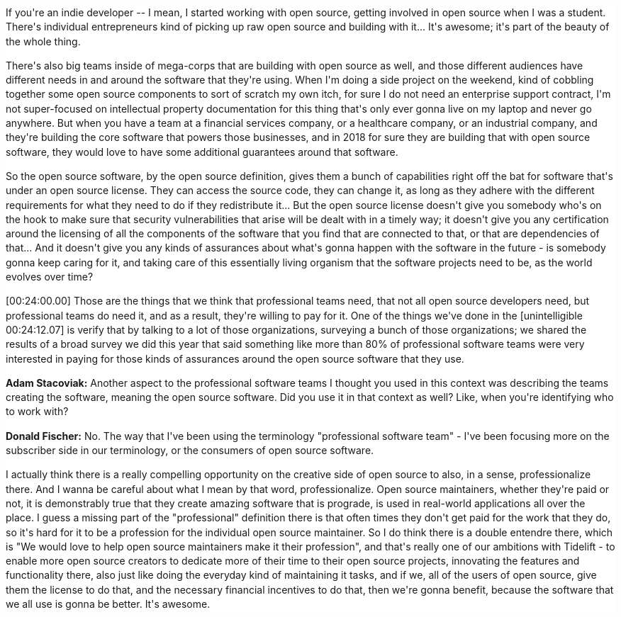 If you're an indie developer -- I mean, I started working with open source, getting involved in open source when I was a student. There's individual entrepreneurs kind of picking up raw open source and building with it... It's awesome; it's part of the beauty of the whole thing.

There's also big teams inside of mega-corps that are building with open source as well, and those different audiences have different needs in and around the software that they're using. When I'm doing a side project on the weekend, kind of cobbling together some open source components to sort of scratch my own itch, for sure I do not need an enterprise support contract, I'm not super-focused on intellectual property documentation for this thing that's only ever gonna live on my laptop and never go anywhere. But when you have a team at a financial services company, or a healthcare company, or an industrial company, and they're building the core software that powers those businesses, and in 2018 for sure they are building that with open source software, they would love to have some additional guarantees around that software.

So the open source software, by the open source definition, gives them a bunch of capabilities right off the bat for software that's under an open source license. They can access the source code, they can change it, as long as they adhere with the different requirements for what they need to do if they redistribute it... But the open source license doesn't give you somebody who's on the hook to make sure that security vulnerabilities that arise will be dealt with in a timely way; it doesn't give you any certification around the licensing of all the components of the software that you find that are connected to that, or that are dependencies of that... And it doesn't give you any kinds of assurances about what's gonna happen with the software in the future - is somebody gonna keep caring for it, and taking care of this essentially living organism that the software projects need to be, as the world evolves over time?

\[00:24:00.00\] Those are the things that we think that professional teams need, that not all open source developers need, but professional teams do need it, and as a result, they're willing to pay for it. One of the things we've done in the \[unintelligible 00:24:12.07\] is verify that by talking to a lot of those organizations, surveying a bunch of those organizations; we shared the results of a broad survey we did this year that said something like more than 80% of professional software teams were very interested in paying for those kinds of assurances around the open source software that they use.

**Adam Stacoviak:** Another aspect to the professional software teams I thought you used in this context was describing the teams creating the software, meaning the open source software. Did you use it in that context as well? Like, when you're identifying who to work with?

**Donald Fischer:** No. The way that I've been using the terminology "professional software team" - I've been focusing more on the subscriber side in our terminology, or the consumers of open source software.

I actually think there is a really compelling opportunity on the creative side of open source to also, in a sense, professionalize there. And I wanna be careful about what I mean by that word, professionalize. Open source maintainers, whether they're paid or not, it is demonstrably true that they create amazing software that is prograde, is used in real-world applications all over the place. I guess a missing part of the "professional" definition there is that often times they don't get paid for the work that they do, so it's hard for it to be a profession for the individual open source maintainer. So I do think there is a double entendre there, which is "We would love to help open source maintainers make it their profession", and that's really one of our ambitions with Tidelift - to enable more open source creators to dedicate more of their time to their open source projects, innovating the features and functionality there, also just like doing the everyday kind of maintaining it tasks, and if we, all of the users of open source, give them the license to do that, and the necessary financial incentives to do that, then we're gonna benefit, because the software that we all use is gonna be better. It's awesome.
